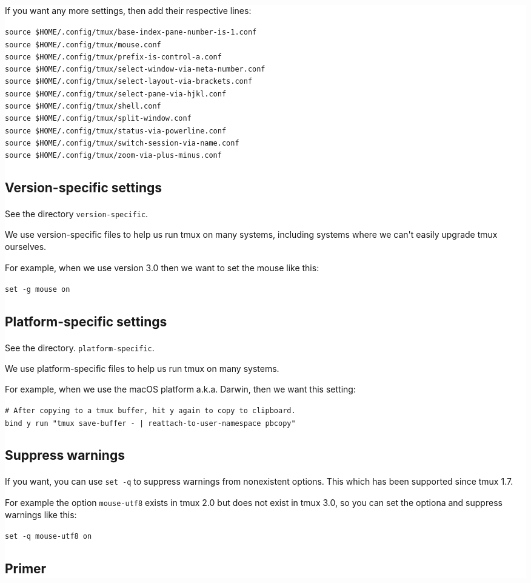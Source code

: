 If you want any more settings, then add their respective lines:

```tmux
source $HOME/.config/tmux/base-index-pane-number-is-1.conf
source $HOME/.config/tmux/mouse.conf
source $HOME/.config/tmux/prefix-is-control-a.conf
source $HOME/.config/tmux/select-window-via-meta-number.conf
source $HOME/.config/tmux/select-layout-via-brackets.conf
source $HOME/.config/tmux/select-pane-via-hjkl.conf
source $HOME/.config/tmux/shell.conf
source $HOME/.config/tmux/split-window.conf
source $HOME/.config/tmux/status-via-powerline.conf
source $HOME/.config/tmux/switch-session-via-name.conf
source $HOME/.config/tmux/zoom-via-plus-minus.conf
```


## Version-specific settings

See the  directory `version-specific`.

We use version-specific files to help us run tmux on many systems,
including systems where we can't easily upgrade tmux ourselves.

For example, when we use version 3.0 then we want to set the mouse like this:

```tmux
set -g mouse on
```

## Platform-specific settings

See the directory. `platform-specific`.

We use platform-specific files to help us run tmux on many systems.

For example, when we use the macOS platform a.k.a. Darwin,
then we want this setting:

```tmux
# After copying to a tmux buffer, hit y again to copy to clipboard.
bind y run "tmux save-buffer - | reattach-to-user-namespace pbcopy"
```

## Suppress warnings

If you want, you can use `set -q` to suppress warnings from nonexistent options. This which has been supported since tmux 1.7.

For example the option `mouse-utf8` exists in tmux 2.0 but does not exist in tmux 3.0, so you can set the optiona and suppress warnings like this:

```tmux
set -q mouse-utf8 on
```

## Primer
